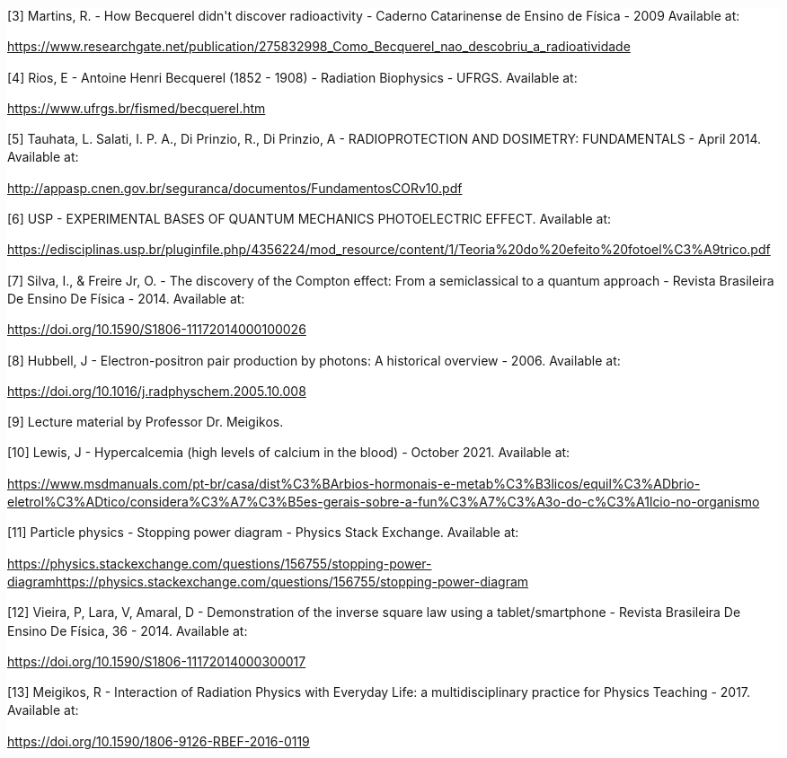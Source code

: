 [3] Martins, R. - How Becquerel didn't discover radioactivity - Caderno Catarinense de Ensino de Física - 2009 Available at:
 
https://www.researchgate.net/publication/275832998_Como_Becquerel_nao_descobriu_a_radioatividade
 
[4] Rios, E - Antoine Henri Becquerel (1852 - 1908) - Radiation Biophysics - UFRGS. Available at:
 
https://www.ufrgs.br/fismed/becquerel.htm
 
[5] Tauhata, L. Salati, I. P. A., Di Prinzio, R., Di Prinzio, A - RADIOPROTECTION AND DOSIMETRY: FUNDAMENTALS - April 2014. Available at:
 
http://appasp.cnen.gov.br/seguranca/documentos/FundamentosCORv10.pdf
 
[6] USP - EXPERIMENTAL BASES OF QUANTUM MECHANICS PHOTOELECTRIC EFFECT. Available at:
 
https://edisciplinas.usp.br/pluginfile.php/4356224/mod_resource/content/1/Teoria%20do%20efeito%20fotoel%C3%A9trico.pdf
 
[7] Silva, I., & Freire Jr, O. - The discovery of the Compton effect: From a semiclassical to a quantum approach - Revista Brasileira De Ensino De Física - 2014. Available at:
 
https://doi.org/10.1590/S1806-11172014000100026
 
[8] Hubbell, J - Electron-positron pair production by photons: A historical overview - 2006. Available at:
 
https://doi.org/10.1016/j.radphyschem.2005.10.008
 
[9] Lecture material by Professor Dr. Meigikos.
 
[10] Lewis, J - Hypercalcemia (high levels of calcium in the blood) - October 2021. Available at:
 
https://www.msdmanuals.com/pt-br/casa/dist%C3%BArbios-hormonais-e-metab%C3%B3licos/equil%C3%ADbrio-eletrol%C3%ADtico/considera%C3%A7%C3%B5es-gerais-sobre-a-fun%C3%A7%C3%A3o-do-c%C3%A1lcio-no-organismo
 
[11] Particle physics - Stopping power diagram - Physics Stack Exchange. Available at:
 
https://physics.stackexchange.com/questions/156755/stopping-power-diagramhttps://physics.stackexchange.com/questions/156755/stopping-power-diagram
 
[12] Vieira, P, Lara, V, Amaral, D - Demonstration of the inverse square law using a tablet/smartphone - Revista Brasileira De Ensino De Física, 36 - 2014. Available at:
 
https://doi.org/10.1590/S1806-11172014000300017
 
[13] Meigikos, R - Interaction of Radiation Physics with Everyday Life: a multidisciplinary practice for Physics Teaching - 2017. Available at:
 
https://doi.org/10.1590/1806-9126-RBEF-2016-0119